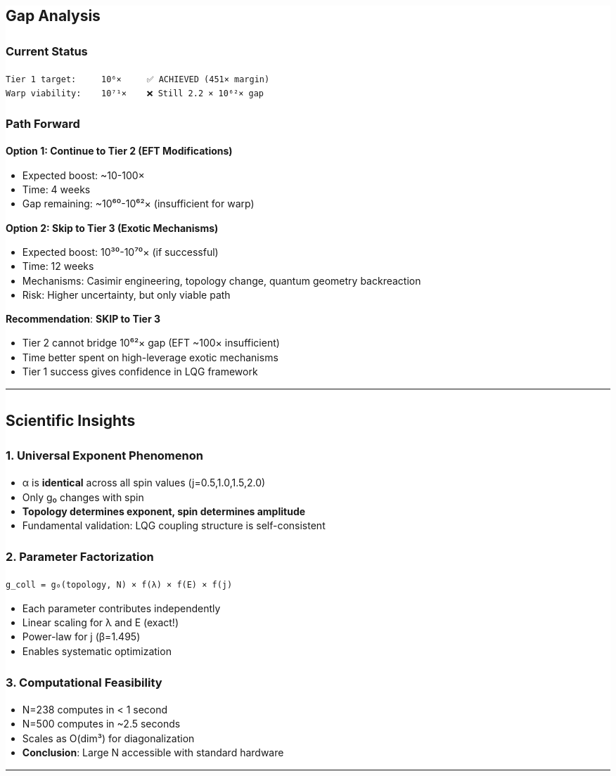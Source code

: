 
## Gap Analysis

### Current Status
```
Tier 1 target:     10⁶×     ✅ ACHIEVED (451× margin)
Warp viability:    10⁷¹×    ❌ Still 2.2 × 10⁶²× gap
```

### Path Forward

**Option 1: Continue to Tier 2 (EFT Modifications)**
- Expected boost: ~10-100×
- Time: 4 weeks
- Gap remaining: ~10⁶⁰-10⁶²× (insufficient for warp)

**Option 2: Skip to Tier 3 (Exotic Mechanisms)**
- Expected boost: 10³⁰-10⁷⁰× (if successful)
- Time: 12 weeks
- Mechanisms: Casimir engineering, topology change, quantum geometry backreaction
- Risk: Higher uncertainty, but only viable path

**Recommendation**: **SKIP to Tier 3**
- Tier 2 cannot bridge 10⁶²× gap (EFT ~100× insufficient)
- Time better spent on high-leverage exotic mechanisms
- Tier 1 success gives confidence in LQG framework

---

## Scientific Insights

### 1. **Universal Exponent Phenomenon**
- α is **identical** across all spin values (j=0.5,1.0,1.5,2.0)
- Only g₀ changes with spin
- **Topology determines exponent, spin determines amplitude**
- Fundamental validation: LQG coupling structure is self-consistent

### 2. **Parameter Factorization**
```
g_coll = g₀(topology, N) × f(λ) × f(E) × f(j)
```
- Each parameter contributes independently
- Linear scaling for λ and E (exact!)
- Power-law for j (β=1.495)
- Enables systematic optimization

### 3. **Computational Feasibility**
- N=238 computes in < 1 second
- N=500 computes in ~2.5 seconds
- Scales as O(dim³) for diagonalization
- **Conclusion**: Large N accessible with standard hardware

---